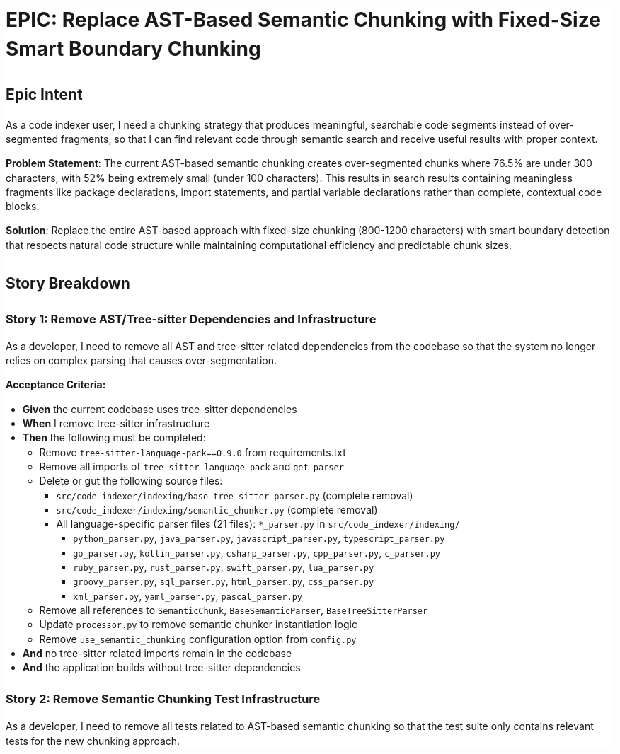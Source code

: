 # EPIC: Replace AST-Based Semantic Chunking with Fixed-Size Smart Boundary Chunking

## Epic Intent

As a code indexer user, I need a chunking strategy that produces meaningful, searchable code segments instead of over-segmented fragments, so that I can find relevant code through semantic search and receive useful results with proper context.

**Problem Statement**: The current AST-based semantic chunking creates over-segmented chunks where 76.5% are under 300 characters, with 52% being extremely small (under 100 characters). This results in search results containing meaningless fragments like package declarations, import statements, and partial variable declarations rather than complete, contextual code blocks.

**Solution**: Replace the entire AST-based approach with fixed-size chunking (800-1200 characters) with smart boundary detection that respects natural code structure while maintaining computational efficiency and predictable chunk sizes.

## Story Breakdown

### Story 1: Remove AST/Tree-sitter Dependencies and Infrastructure
As a developer, I need to remove all AST and tree-sitter related dependencies from the codebase so that the system no longer relies on complex parsing that causes over-segmentation.

**Acceptance Criteria:**
- **Given** the current codebase uses tree-sitter dependencies
- **When** I remove tree-sitter infrastructure  
- **Then** the following must be completed:
  - Remove `tree-sitter-language-pack==0.9.0` from requirements.txt
  - Remove all imports of `tree_sitter_language_pack` and `get_parser` 
  - Delete or gut the following source files:
    - `src/code_indexer/indexing/base_tree_sitter_parser.py` (complete removal)
    - `src/code_indexer/indexing/semantic_chunker.py` (complete removal)
    - All language-specific parser files (21 files): `*_parser.py` in `src/code_indexer/indexing/`
      - `python_parser.py`, `java_parser.py`, `javascript_parser.py`, `typescript_parser.py`
      - `go_parser.py`, `kotlin_parser.py`, `csharp_parser.py`, `cpp_parser.py`, `c_parser.py`
      - `ruby_parser.py`, `rust_parser.py`, `swift_parser.py`, `lua_parser.py`
      - `groovy_parser.py`, `sql_parser.py`, `html_parser.py`, `css_parser.py`
      - `xml_parser.py`, `yaml_parser.py`, `pascal_parser.py`
  - Remove all references to `SemanticChunk`, `BaseSemanticParser`, `BaseTreeSitterParser`
  - Update `processor.py` to remove semantic chunker instantiation logic
  - Remove `use_semantic_chunking` configuration option from `config.py`
- **And** no tree-sitter related imports remain in the codebase
- **And** the application builds without tree-sitter dependencies

### Story 2: Remove Semantic Chunking Test Infrastructure  
As a developer, I need to remove all tests related to AST-based semantic chunking so that the test suite only contains relevant tests for the new chunking approach.

